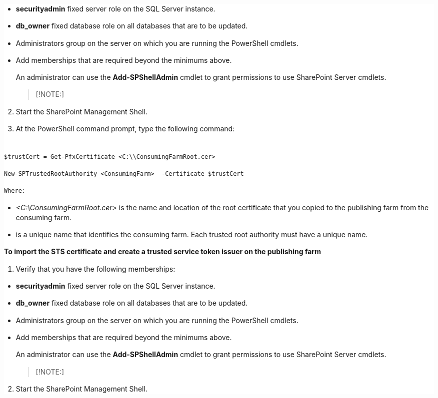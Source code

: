   - **securityadmin** fixed server role on the SQL Server instance.
    
  
  - **db_owner** fixed database role on all databases that are to be updated.
    
  
  - Administrators group on the server on which you are running the PowerShell cmdlets.
    
  
  - Add memberships that are required beyond the minimums above.
    
  

    An administrator can use the **Add-SPShellAdmin** cmdlet to grant permissions to use SharePoint Server cmdlets.
    
    > [!NOTE:]
      
2. Start the SharePoint Management Shell.
    
  
3. At the PowerShell command prompt, type the following command:
    
  ```
  
$trustCert = Get-PfxCertificate <C:\\ConsumingFarmRoot.cer>
  ```


  ```
  New-SPTrustedRootAuthority <ConsumingFarm>  -Certificate $trustCert
  ```


    
    
    Where:
    
  -  *<C:\\ConsumingFarmRoot.cer>*  is the name and location of the root certificate that you copied to the publishing farm from the consuming farm.
    
  
  -  *<ConsumingFarm>*  is a unique name that identifies the consuming farm. Each trusted root authority must have a unique name.
    
  
 **To import the STS certificate and create a trusted service token issuer on the publishing farm**
1. Verify that you have the following memberships:
    
  - **securityadmin** fixed server role on the SQL Server instance.
    
  
  - **db_owner** fixed database role on all databases that are to be updated.
    
  
  - Administrators group on the server on which you are running the PowerShell cmdlets.
    
  
  - Add memberships that are required beyond the minimums above.
    
  

    An administrator can use the **Add-SPShellAdmin** cmdlet to grant permissions to use SharePoint Server cmdlets.
    
    > [!NOTE:]
      
2. Start the SharePoint Management Shell.
    